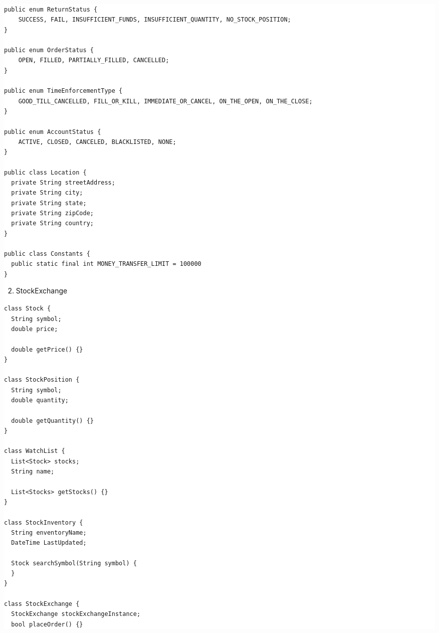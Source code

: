 ```
public enum ReturnStatus {
    SUCCESS, FAIL, INSUFFICIENT_FUNDS, INSUFFICIENT_QUANTITY, NO_STOCK_POSITION;
}

public enum OrderStatus {
    OPEN, FILLED, PARTIALLY_FILLED, CANCELLED;
}

public enum TimeEnforcementType {
    GOOD_TILL_CANCELLED, FILL_OR_KILL, IMMEDIATE_OR_CANCEL, ON_THE_OPEN, ON_THE_CLOSE;
}

public enum AccountStatus {
    ACTIVE, CLOSED, CANCELED, BLACKLISTED, NONE;
}

public class Location {
  private String streetAddress;
  private String city;
  private String state;
  private String zipCode;
  private String country;
}

public class Constants {
  public static final int MONEY_TRANSFER_LIMIT = 100000
}
```

2. StockExchange

```
class Stock {
  String symbol;
  double price;
  
  double getPrice() {}
}

class StockPosition {
  String symbol;
  double quantity;
  
  double getQuantity() {}
}

class WatchList {
  List<Stock> stocks;
  String name;
  
  List<Stocks> getStocks() {}
}

class StockInventory {
  String enventoryName;
  DateTime LastUpdated;
  
  Stock searchSymbol(String symbol) {
  }
}

class StockExchange {
  StockExchange stockExchangeInstance;
  bool placeOrder() {}
```